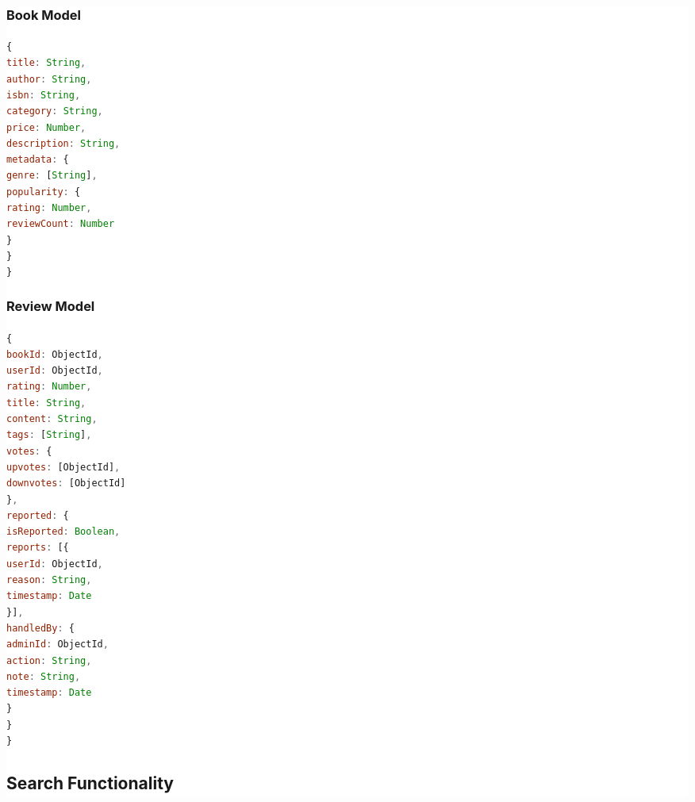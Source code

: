 ### Book Model
```javascript
{
title: String,
author: String,
isbn: String,
category: String,
price: Number,
description: String,
metadata: {
genre: [String],
popularity: {
rating: Number,
reviewCount: Number
}
}
}
```

### Review Model
```javascript
{
bookId: ObjectId,
userId: ObjectId,
rating: Number,
title: String,
content: String,
tags: [String],
votes: {
upvotes: [ObjectId],
downvotes: [ObjectId]
},
reported: {
isReported: Boolean,
reports: [{
userId: ObjectId,
reason: String,
timestamp: Date
}],
handledBy: {
adminId: ObjectId,
action: String,
note: String,
timestamp: Date
}
}
}
```
## Search Functionality
